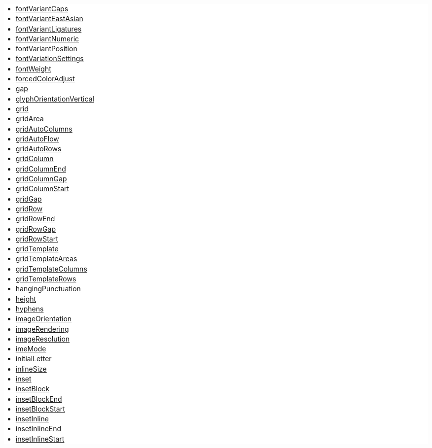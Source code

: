 - [fontVariantCaps](components_GraphEditor_DataEditor._internal_.PropertiesFallback.md#fontvariantcaps)
- [fontVariantEastAsian](components_GraphEditor_DataEditor._internal_.PropertiesFallback.md#fontvarianteastasian)
- [fontVariantLigatures](components_GraphEditor_DataEditor._internal_.PropertiesFallback.md#fontvariantligatures)
- [fontVariantNumeric](components_GraphEditor_DataEditor._internal_.PropertiesFallback.md#fontvariantnumeric)
- [fontVariantPosition](components_GraphEditor_DataEditor._internal_.PropertiesFallback.md#fontvariantposition)
- [fontVariationSettings](components_GraphEditor_DataEditor._internal_.PropertiesFallback.md#fontvariationsettings)
- [fontWeight](components_GraphEditor_DataEditor._internal_.PropertiesFallback.md#fontweight)
- [forcedColorAdjust](components_GraphEditor_DataEditor._internal_.PropertiesFallback.md#forcedcoloradjust)
- [gap](components_GraphEditor_DataEditor._internal_.PropertiesFallback.md#gap)
- [glyphOrientationVertical](components_GraphEditor_DataEditor._internal_.PropertiesFallback.md#glyphorientationvertical)
- [grid](components_GraphEditor_DataEditor._internal_.PropertiesFallback.md#grid)
- [gridArea](components_GraphEditor_DataEditor._internal_.PropertiesFallback.md#gridarea)
- [gridAutoColumns](components_GraphEditor_DataEditor._internal_.PropertiesFallback.md#gridautocolumns)
- [gridAutoFlow](components_GraphEditor_DataEditor._internal_.PropertiesFallback.md#gridautoflow)
- [gridAutoRows](components_GraphEditor_DataEditor._internal_.PropertiesFallback.md#gridautorows)
- [gridColumn](components_GraphEditor_DataEditor._internal_.PropertiesFallback.md#gridcolumn)
- [gridColumnEnd](components_GraphEditor_DataEditor._internal_.PropertiesFallback.md#gridcolumnend)
- [gridColumnGap](components_GraphEditor_DataEditor._internal_.PropertiesFallback.md#gridcolumngap)
- [gridColumnStart](components_GraphEditor_DataEditor._internal_.PropertiesFallback.md#gridcolumnstart)
- [gridGap](components_GraphEditor_DataEditor._internal_.PropertiesFallback.md#gridgap)
- [gridRow](components_GraphEditor_DataEditor._internal_.PropertiesFallback.md#gridrow)
- [gridRowEnd](components_GraphEditor_DataEditor._internal_.PropertiesFallback.md#gridrowend)
- [gridRowGap](components_GraphEditor_DataEditor._internal_.PropertiesFallback.md#gridrowgap)
- [gridRowStart](components_GraphEditor_DataEditor._internal_.PropertiesFallback.md#gridrowstart)
- [gridTemplate](components_GraphEditor_DataEditor._internal_.PropertiesFallback.md#gridtemplate)
- [gridTemplateAreas](components_GraphEditor_DataEditor._internal_.PropertiesFallback.md#gridtemplateareas)
- [gridTemplateColumns](components_GraphEditor_DataEditor._internal_.PropertiesFallback.md#gridtemplatecolumns)
- [gridTemplateRows](components_GraphEditor_DataEditor._internal_.PropertiesFallback.md#gridtemplaterows)
- [hangingPunctuation](components_GraphEditor_DataEditor._internal_.PropertiesFallback.md#hangingpunctuation)
- [height](components_GraphEditor_DataEditor._internal_.PropertiesFallback.md#height)
- [hyphens](components_GraphEditor_DataEditor._internal_.PropertiesFallback.md#hyphens)
- [imageOrientation](components_GraphEditor_DataEditor._internal_.PropertiesFallback.md#imageorientation)
- [imageRendering](components_GraphEditor_DataEditor._internal_.PropertiesFallback.md#imagerendering)
- [imageResolution](components_GraphEditor_DataEditor._internal_.PropertiesFallback.md#imageresolution)
- [imeMode](components_GraphEditor_DataEditor._internal_.PropertiesFallback.md#imemode)
- [initialLetter](components_GraphEditor_DataEditor._internal_.PropertiesFallback.md#initialletter)
- [inlineSize](components_GraphEditor_DataEditor._internal_.PropertiesFallback.md#inlinesize)
- [inset](components_GraphEditor_DataEditor._internal_.PropertiesFallback.md#inset)
- [insetBlock](components_GraphEditor_DataEditor._internal_.PropertiesFallback.md#insetblock)
- [insetBlockEnd](components_GraphEditor_DataEditor._internal_.PropertiesFallback.md#insetblockend)
- [insetBlockStart](components_GraphEditor_DataEditor._internal_.PropertiesFallback.md#insetblockstart)
- [insetInline](components_GraphEditor_DataEditor._internal_.PropertiesFallback.md#insetinline)
- [insetInlineEnd](components_GraphEditor_DataEditor._internal_.PropertiesFallback.md#insetinlineend)
- [insetInlineStart](components_GraphEditor_DataEditor._internal_.PropertiesFallback.md#insetinlinestart)